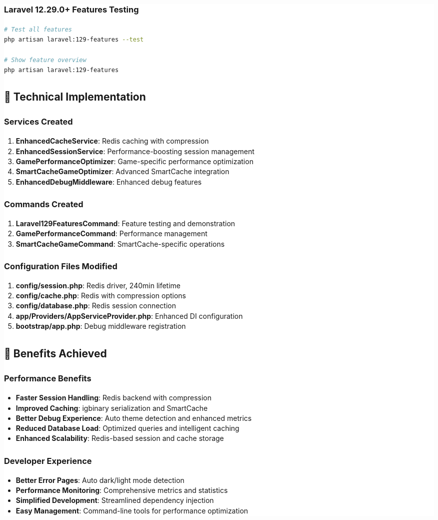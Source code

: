### Laravel 12.29.0+ Features Testing

```bash
# Test all features
php artisan laravel:129-features --test

# Show feature overview
php artisan laravel:129-features
```

## 🔧 Technical Implementation

### Services Created

1. **EnhancedCacheService**: Redis caching with compression
2. **EnhancedSessionService**: Performance-boosting session management
3. **GamePerformanceOptimizer**: Game-specific performance optimization
4. **SmartCacheGameOptimizer**: Advanced SmartCache integration
5. **EnhancedDebugMiddleware**: Enhanced debug features

### Commands Created

1. **Laravel129FeaturesCommand**: Feature testing and demonstration
2. **GamePerformanceCommand**: Performance management
3. **SmartCacheGameCommand**: SmartCache-specific operations

### Configuration Files Modified

1. **config/session.php**: Redis driver, 240min lifetime
2. **config/cache.php**: Redis with compression options
3. **config/database.php**: Redis session connection
4. **app/Providers/AppServiceProvider.php**: Enhanced DI configuration
5. **bootstrap/app.php**: Debug middleware registration

## 🎯 Benefits Achieved

### Performance Benefits

- **Faster Session Handling**: Redis backend with compression
- **Improved Caching**: igbinary serialization and SmartCache
- **Better Debug Experience**: Auto theme detection and enhanced metrics
- **Reduced Database Load**: Optimized queries and intelligent caching
- **Enhanced Scalability**: Redis-based session and cache storage

### Developer Experience

- **Better Error Pages**: Auto dark/light mode detection
- **Performance Monitoring**: Comprehensive metrics and statistics
- **Simplified Development**: Streamlined dependency injection
- **Easy Management**: Command-line tools for performance optimization
